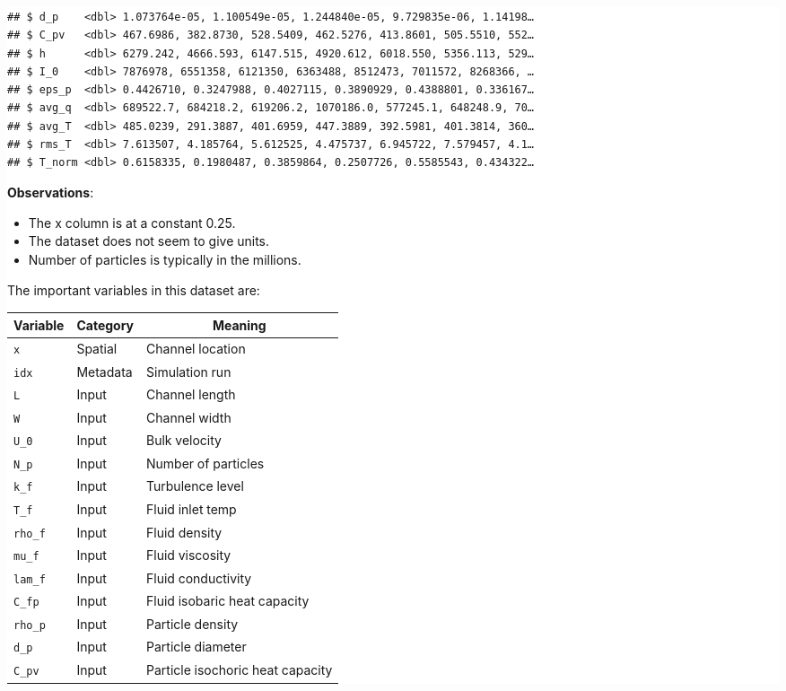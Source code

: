     ## $ d_p    <dbl> 1.073764e-05, 1.100549e-05, 1.244840e-05, 9.729835e-06, 1.14198…
    ## $ C_pv   <dbl> 467.6986, 382.8730, 528.5409, 462.5276, 413.8601, 505.5510, 552…
    ## $ h      <dbl> 6279.242, 4666.593, 6147.515, 4920.612, 6018.550, 5356.113, 529…
    ## $ I_0    <dbl> 7876978, 6551358, 6121350, 6363488, 8512473, 7011572, 8268366, …
    ## $ eps_p  <dbl> 0.4426710, 0.3247988, 0.4027115, 0.3890929, 0.4388801, 0.336167…
    ## $ avg_q  <dbl> 689522.7, 684218.2, 619206.2, 1070186.0, 577245.1, 648248.9, 70…
    ## $ avg_T  <dbl> 485.0239, 291.3887, 401.6959, 447.3889, 392.5981, 401.3814, 360…
    ## $ rms_T  <dbl> 7.613507, 4.185764, 5.612525, 4.475737, 6.945722, 7.579457, 4.1…
    ## $ T_norm <dbl> 0.6158335, 0.1980487, 0.3859864, 0.2507726, 0.5585543, 0.434322…

**Observations**:

- The x column is at a constant 0.25.
- The dataset does not seem to give units.
- Number of particles is typically in the millions.

The important variables in this dataset are:

| Variable | Category | Meaning                           |
|----------|----------|-----------------------------------|
| `x`      | Spatial  | Channel location                  |
| `idx`    | Metadata | Simulation run                    |
| `L`      | Input    | Channel length                    |
| `W`      | Input    | Channel width                     |
| `U_0`    | Input    | Bulk velocity                     |
| `N_p`    | Input    | Number of particles               |
| `k_f`    | Input    | Turbulence level                  |
| `T_f`    | Input    | Fluid inlet temp                  |
| `rho_f`  | Input    | Fluid density                     |
| `mu_f`   | Input    | Fluid viscosity                   |
| `lam_f`  | Input    | Fluid conductivity                |
| `C_fp`   | Input    | Fluid isobaric heat capacity      |
| `rho_p`  | Input    | Particle density                  |
| `d_p`    | Input    | Particle diameter                 |
| `C_pv`   | Input    | Particle isochoric heat capacity  |